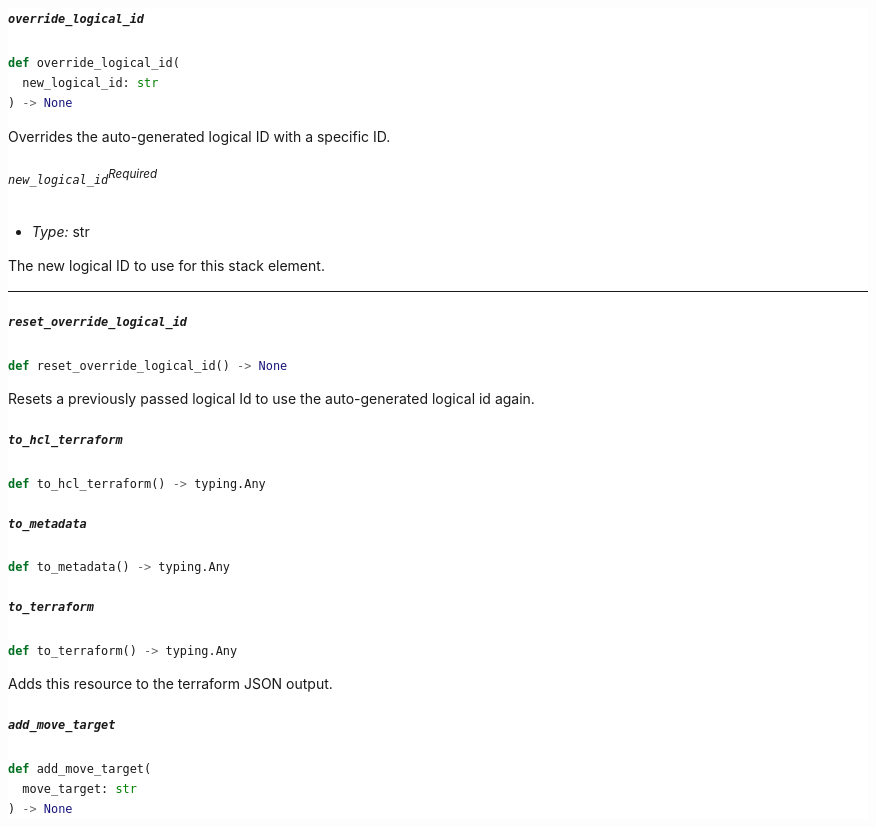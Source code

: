##### `override_logical_id` <a name="override_logical_id" id="@cdktf/provider-datadog.downtime.Downtime.overrideLogicalId"></a>

```python
def override_logical_id(
  new_logical_id: str
) -> None
```

Overrides the auto-generated logical ID with a specific ID.

###### `new_logical_id`<sup>Required</sup> <a name="new_logical_id" id="@cdktf/provider-datadog.downtime.Downtime.overrideLogicalId.parameter.newLogicalId"></a>

- *Type:* str

The new logical ID to use for this stack element.

---

##### `reset_override_logical_id` <a name="reset_override_logical_id" id="@cdktf/provider-datadog.downtime.Downtime.resetOverrideLogicalId"></a>

```python
def reset_override_logical_id() -> None
```

Resets a previously passed logical Id to use the auto-generated logical id again.

##### `to_hcl_terraform` <a name="to_hcl_terraform" id="@cdktf/provider-datadog.downtime.Downtime.toHclTerraform"></a>

```python
def to_hcl_terraform() -> typing.Any
```

##### `to_metadata` <a name="to_metadata" id="@cdktf/provider-datadog.downtime.Downtime.toMetadata"></a>

```python
def to_metadata() -> typing.Any
```

##### `to_terraform` <a name="to_terraform" id="@cdktf/provider-datadog.downtime.Downtime.toTerraform"></a>

```python
def to_terraform() -> typing.Any
```

Adds this resource to the terraform JSON output.

##### `add_move_target` <a name="add_move_target" id="@cdktf/provider-datadog.downtime.Downtime.addMoveTarget"></a>

```python
def add_move_target(
  move_target: str
) -> None
```
